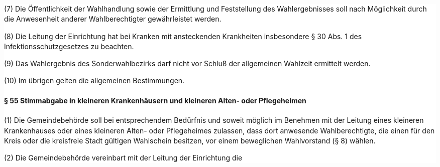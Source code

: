 (7) Die Öffentlichkeit der Wahlhandlung sowie der Ermittlung und
Feststellung des Wahlergebnisses soll nach Möglichkeit durch die
Anwesenheit anderer Wahlberechtigter gewährleistet werden.

(8) Die Leitung der Einrichtung hat bei Kranken mit ansteckenden
Krankheiten insbesondere § 30 Abs. 1 des Infektionsschutzgesetzes zu
beachten.

(9) Das Wahlergebnis des Sonderwahlbezirks darf nicht vor Schluß der
allgemeinen Wahlzeit ermittelt werden.

(10) Im übrigen gelten die allgemeinen Bestimmungen.


#### § 55 Stimmabgabe in kleineren Krankenhäusern und kleineren Alten- oder Pflegeheimen

(1) Die Gemeindebehörde soll bei entsprechendem Bedürfnis und soweit
möglich im Benehmen mit der Leitung eines kleineren Krankenhauses oder
eines kleineren Alten- oder Pflegeheimes zulassen, dass dort anwesende
Wahlberechtigte, die einen für den Kreis oder die kreisfreie Stadt
gültigen Wahlschein besitzen, vor einem beweglichen Wahlvorstand (§ 8)
wählen.

(2) Die Gemeindebehörde vereinbart mit der Leitung der Einrichtung die
